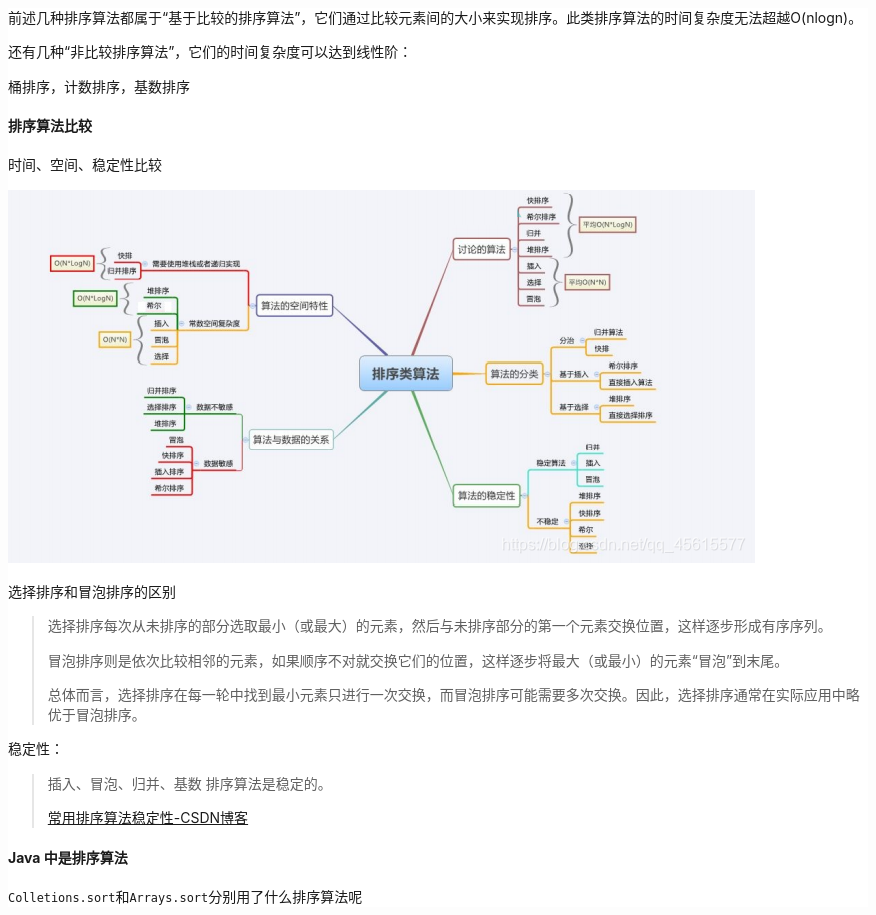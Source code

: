前述几种排序算法都属于“基于比较的排序算法”，它们通过比较元素间的大小来实现排序。此类排序算法的时间复杂度无法超越O(nlogn)。

还有几种“非比较排序算法”，它们的时间复杂度可以达到线性阶：

桶排序，计数排序，基数排序





#### 排序算法比较

时间、空间、稳定性比较

![排序算法总结](../img/数据结构与算法/排序算法总结.png)



选择排序和冒泡排序的区别

> 选择排序每次从未排序的部分选取最小（或最大）的元素，然后与未排序部分的第一个元素交换位置，这样逐步形成有序序列。
>
> 冒泡排序则是依次比较相邻的元素，如果顺序不对就交换它们的位置，这样逐步将最大（或最小）的元素“冒泡”到末尾。
>
> 总体而言，选择排序在每一轮中找到最小元素只进行一次交换，而冒泡排序可能需要多次交换。因此，选择排序通常在实际应用中略优于冒泡排序。

稳定性：

> 插入、冒泡、归并、基数 排序算法是稳定的。
>
> [常用排序算法稳定性-CSDN博客](https://blog.csdn.net/weixin_43743711/article/details/115609308)



#### Java 中是排序算法

`Colletions.sort`和`Arrays.sort`分别用了什么排序算法呢



